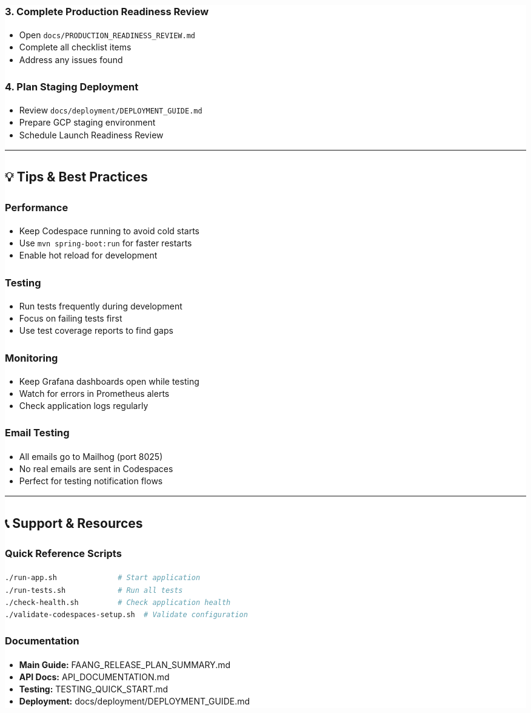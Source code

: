 ### 3. Complete Production Readiness Review
- Open `docs/PRODUCTION_READINESS_REVIEW.md`
- Complete all checklist items
- Address any issues found

### 4. Plan Staging Deployment
- Review `docs/deployment/DEPLOYMENT_GUIDE.md`
- Prepare GCP staging environment
- Schedule Launch Readiness Review

---

## 💡 Tips & Best Practices

### Performance
- Keep Codespace running to avoid cold starts
- Use `mvn spring-boot:run` for faster restarts
- Enable hot reload for development

### Testing
- Run tests frequently during development
- Focus on failing tests first
- Use test coverage reports to find gaps

### Monitoring
- Keep Grafana dashboards open while testing
- Watch for errors in Prometheus alerts
- Check application logs regularly

### Email Testing
- All emails go to Mailhog (port 8025)
- No real emails are sent in Codespaces
- Perfect for testing notification flows

---

## 📞 Support & Resources

### Quick Reference Scripts
```bash
./run-app.sh              # Start application
./run-tests.sh            # Run all tests
./check-health.sh         # Check application health
./validate-codespaces-setup.sh  # Validate configuration
```

### Documentation
- **Main Guide:** FAANG_RELEASE_PLAN_SUMMARY.md
- **API Docs:** API_DOCUMENTATION.md
- **Testing:** TESTING_QUICK_START.md
- **Deployment:** docs/deployment/DEPLOYMENT_GUIDE.md
